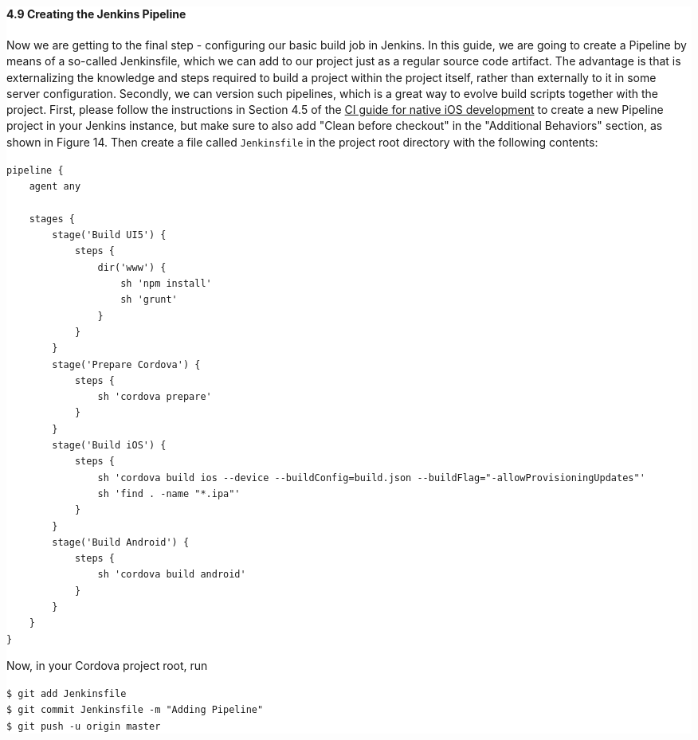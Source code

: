 
#### 4.9 Creating the Jenkins Pipeline

Now we are getting to the final step - configuring our basic build job in Jenkins. In this guide, we are going to create a Pipeline by means of a so-called Jenkinsfile, which we can add to our project just as a regular source code artifact. The advantage is that is externalizing the knowledge and steps required to build a project within the project itself, rather than externally to it in some server configuration. Secondly, we can version such pipelines, which is a great way to evolve build scripts together with the project. First, please follow the instructions in Section 4.5 of the [CI guide for native iOS development](https://www.sap.com/developer/tutorials/ci-best-practices-mobile-ios.html) to create a new Pipeline project in your Jenkins instance, but make sure to also add "Clean before checkout" in the "Additional Behaviors" section, as shown in Figure 14. Then create a file called ``Jenkinsfile`` in the project root directory with the following contents:

```
pipeline {
    agent any

    stages {
        stage('Build UI5') {
            steps {
                dir('www') {
                    sh 'npm install'
                    sh 'grunt'
                }
            }
        }
        stage('Prepare Cordova') {
            steps {
                sh 'cordova prepare'
            }
        }
        stage('Build iOS') {
            steps {
                sh 'cordova build ios --device --buildConfig=build.json --buildFlag="-allowProvisioningUpdates"'
                sh 'find . -name "*.ipa"'
            }
        }
        stage('Build Android') {
            steps {
                sh 'cordova build android'
            }
        }
    }
}
```

Now, in your Cordova project root, run

```
$ git add Jenkinsfile
$ git commit Jenkinsfile -m "Adding Pipeline"
$ git push -u origin master
```
